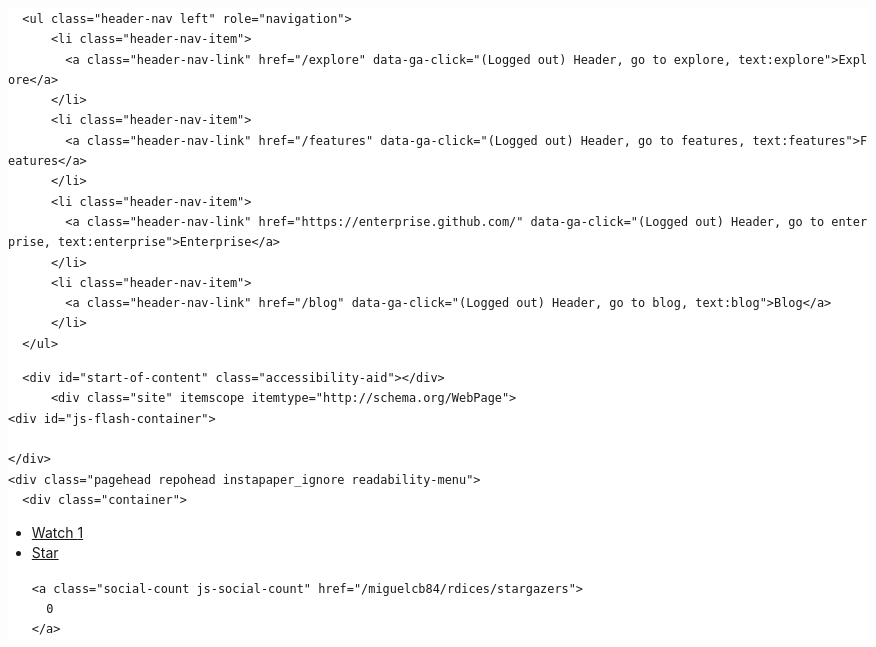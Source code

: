       <ul class="header-nav left" role="navigation">
          <li class="header-nav-item">
            <a class="header-nav-link" href="/explore" data-ga-click="(Logged out) Header, go to explore, text:explore">Explore</a>
          </li>
          <li class="header-nav-item">
            <a class="header-nav-link" href="/features" data-ga-click="(Logged out) Header, go to features, text:features">Features</a>
          </li>
          <li class="header-nav-item">
            <a class="header-nav-link" href="https://enterprise.github.com/" data-ga-click="(Logged out) Header, go to enterprise, text:enterprise">Enterprise</a>
          </li>
          <li class="header-nav-item">
            <a class="header-nav-link" href="/blog" data-ga-click="(Logged out) Header, go to blog, text:blog">Blog</a>
          </li>
      </ul>

  </div>
</div>



      <div id="start-of-content" class="accessibility-aid"></div>
          <div class="site" itemscope itemtype="http://schema.org/WebPage">
    <div id="js-flash-container">
      
    </div>
    <div class="pagehead repohead instapaper_ignore readability-menu">
      <div class="container">
        
<ul class="pagehead-actions">

  <li>
      <a href="/login?return_to=%2Fmiguelcb84%2Frdices"
    class="btn btn-sm btn-with-count tooltipped tooltipped-n"
    aria-label="You must be signed in to watch a repository" rel="nofollow">
    <span class="octicon octicon-eye"></span>
    Watch
  </a>
  <a class="social-count" href="/miguelcb84/rdices/watchers">
    1
  </a>

  </li>

  <li>
      <a href="/login?return_to=%2Fmiguelcb84%2Frdices"
    class="btn btn-sm btn-with-count tooltipped tooltipped-n"
    aria-label="You must be signed in to star a repository" rel="nofollow">
    <span class="octicon octicon-star"></span>
    Star
  </a>

    <a class="social-count js-social-count" href="/miguelcb84/rdices/stargazers">
      0
    </a>
